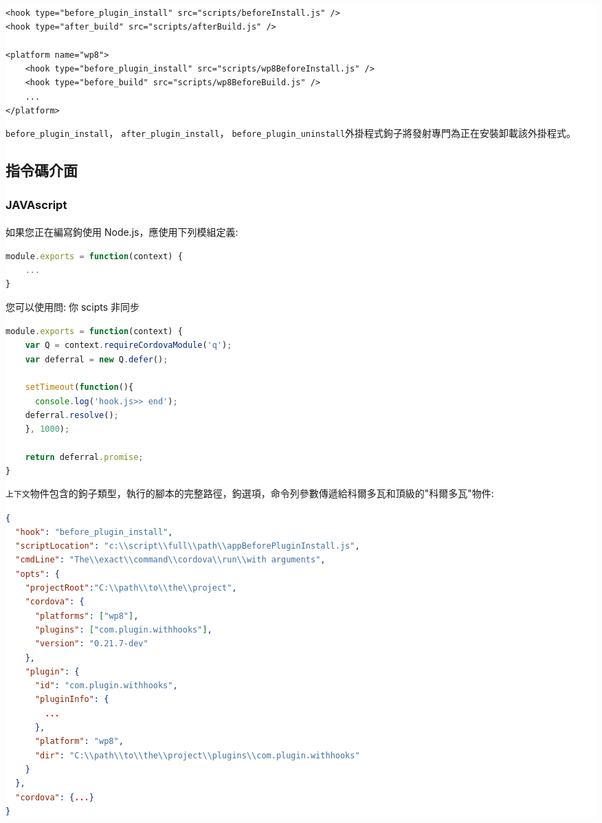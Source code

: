     <hook type="before_plugin_install" src="scripts/beforeInstall.js" />
    <hook type="after_build" src="scripts/afterBuild.js" />
    
    <platform name="wp8">
        <hook type="before_plugin_install" src="scripts/wp8BeforeInstall.js" />
        <hook type="before_build" src="scripts/wp8BeforeBuild.js" />
        ...
    </platform>
    

`before_plugin_install`， `after_plugin_install`， `before_plugin_uninstall`外掛程式鉤子將發射專門為正在安裝卸載該外掛程式。

## 指令碼介面

### JAVAscript

如果您正在編寫鉤使用 Node.js，應使用下列模組定義:

```javascript
module.exports = function(context) {
    ...
}
```

您可以使用問: 你 scipts 非同步

```javascript
module.exports = function(context) {
    var Q = context.requireCordovaModule('q');
    var deferral = new Q.defer();

    setTimeout(function(){
      console.log('hook.js>> end');
    deferral.resolve();
    }, 1000);

    return deferral.promise;
}
```

`上下文`物件包含的鉤子類型，執行的腳本的完整路徑，鉤選項，命令列參數傳遞給科爾多瓦和頂級的"科爾多瓦"物件:

```json
{
  "hook": "before_plugin_install",
  "scriptLocation": "c:\\script\\full\\path\\appBeforePluginInstall.js",
  "cmdLine": "The\\exact\\command\\cordova\\run\\with arguments",
  "opts": {
    "projectRoot":"C:\\path\\to\\the\\project",
    "cordova": {
      "platforms": ["wp8"],
      "plugins": ["com.plugin.withhooks"],
      "version": "0.21.7-dev"
    },
    "plugin": {
      "id": "com.plugin.withhooks",
      "pluginInfo": {
        ...
      },
      "platform": "wp8",
      "dir": "C:\\path\\to\\the\\project\\plugins\\com.plugin.withhooks"
    }
  },
  "cordova": {...}
}

```
